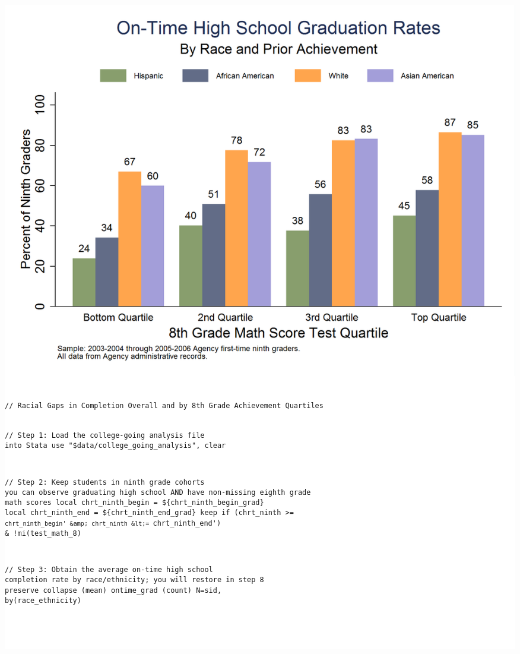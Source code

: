 <a href="hs_grad_img/5_1.png"><img alt="hs_grad_img/5_1.png" src="hs_grad_img/5_1.png"/></a>
</figure>
<pre id="stlog-5" class="stcmd"><code>
<span class="stcmt">// Racial Gaps in Completion Overall and by 8th Grade Achievement Quartiles</span>

<span class="stcmt">// Step 1: Load the college-going analysis file into Stata</span>
use "$data/college_going_analysis", clear
 
<span class="stcmt">// Step 2: Keep students in ninth grade cohorts you can observe graduating high school AND have non-missing eighth grade math scores</span>
local chrt_ninth_begin = ${chrt_ninth_begin_grad}
local chrt_ninth_end = ${chrt_ninth_end_grad}
keep if (chrt_ninth &gt;= `chrt_ninth_begin' &amp; chrt_ninth &lt;= `chrt_ninth_end') &amp; !mi(test_math_8)
 
<span class="stcmt">// Step 3: Obtain the average on-time high school completion rate by race/ethnicity; you will restore in step 8</span>
preserve
	collapse (mean) ontime_grad (count) N=sid, by(race_ethnicity)
 